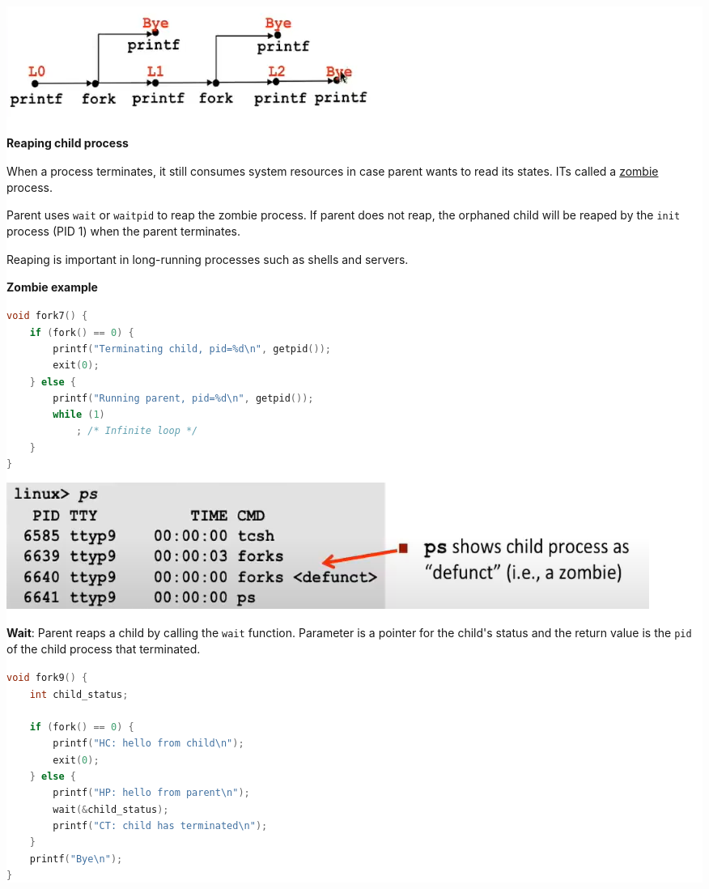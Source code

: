 ![](images/Pasted%20image%2020220101122910.png)

**Reaping child process**

When a process terminates, it still consumes system resources in case parent wants to read its states. ITs called a <ins>zombie</ins> process.

Parent uses `wait` or `waitpid` to reap the zombie process. If parent does not reap, the orphaned child will be reaped by the `init` process (PID 1) when the parent terminates.

Reaping is important in long-running processes such as shells and servers.

**Zombie example**

```c
void fork7() {
	if (fork() == 0) {
		printf("Terminating child, pid=%d\n", getpid());
		exit(0);
	} else {
		printf("Running parent, pid=%d\n", getpid());
		while (1)
			; /* Infinite loop */
	}
}
```

![](images/Pasted%20image%2020220101124107.png)

**Wait**: Parent reaps a child by calling the `wait` function. Parameter is a pointer for the child's status and the return value is the `pid` of the child process that terminated.

```c
void fork9() {
	int child_status;
	
	if (fork() == 0) {
		printf("HC: hello from child\n");
		exit(0);
	} else {
		printf("HP: hello from parent\n");
		wait(&child_status);
		printf("CT: child has terminated\n");
	}
	printf("Bye\n");
}
```

